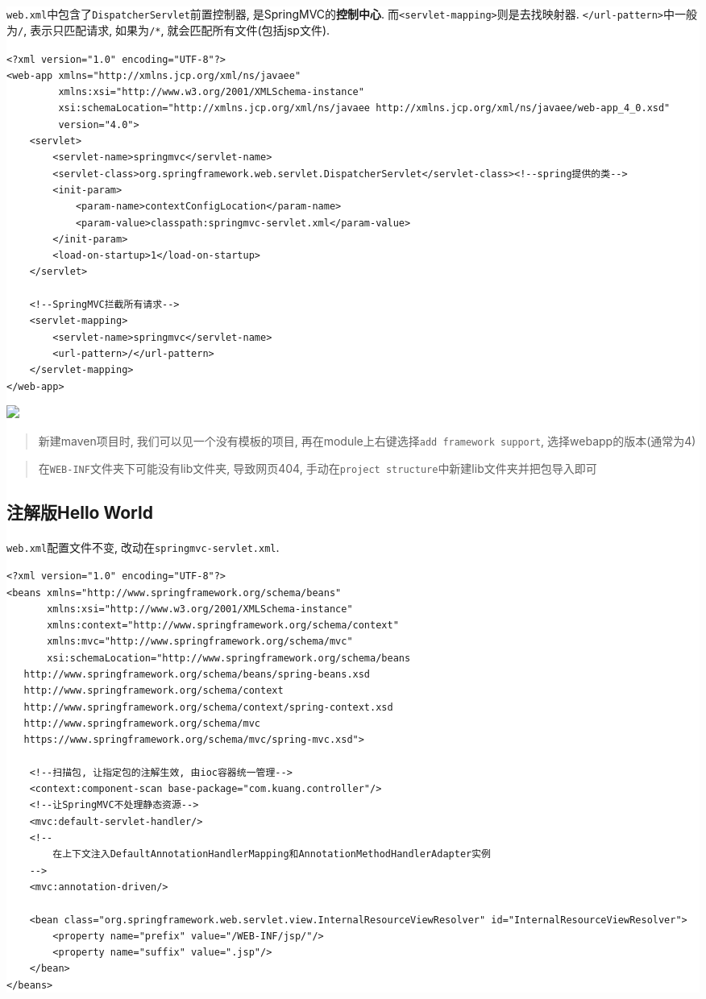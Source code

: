 `web.xml`中包含了`DispatcherServlet`前置控制器, 是SpringMVC的**控制中心**. 而`<servlet-mapping>`则是去找映射器. `</url-pattern>`中一般为`/`, 表示只匹配请求, 如果为`/*`, 就会匹配所有文件(包括jsp文件).
```
<?xml version="1.0" encoding="UTF-8"?>
<web-app xmlns="http://xmlns.jcp.org/xml/ns/javaee"
         xmlns:xsi="http://www.w3.org/2001/XMLSchema-instance"
         xsi:schemaLocation="http://xmlns.jcp.org/xml/ns/javaee http://xmlns.jcp.org/xml/ns/javaee/web-app_4_0.xsd"
         version="4.0">
    <servlet>
        <servlet-name>springmvc</servlet-name>
        <servlet-class>org.springframework.web.servlet.DispatcherServlet</servlet-class><!--spring提供的类-->
        <init-param>
            <param-name>contextConfigLocation</param-name>
            <param-value>classpath:springmvc-servlet.xml</param-value>
        </init-param>
        <load-on-startup>1</load-on-startup>
    </servlet>

    <!--SpringMVC拦截所有请求-->
    <servlet-mapping>
        <servlet-name>springmvc</servlet-name>
        <url-pattern>/</url-pattern>
    </servlet-mapping>
</web-app>
```
![](/56_1.png)


> 新建maven项目时, 我们可以见一个没有模板的项目, 再在module上右键选择`add framework support`, 选择webapp的版本(通常为4)

> 在`WEB-INF`文件夹下可能没有lib文件夹, 导致网页404, 手动在`project structure`中新建lib文件夹并把包导入即可

## 注解版Hello World
`web.xml`配置文件不变, 改动在`springmvc-servlet.xml`.
```
<?xml version="1.0" encoding="UTF-8"?>
<beans xmlns="http://www.springframework.org/schema/beans"
       xmlns:xsi="http://www.w3.org/2001/XMLSchema-instance"
       xmlns:context="http://www.springframework.org/schema/context"
       xmlns:mvc="http://www.springframework.org/schema/mvc"
       xsi:schemaLocation="http://www.springframework.org/schema/beans
   http://www.springframework.org/schema/beans/spring-beans.xsd
   http://www.springframework.org/schema/context
   http://www.springframework.org/schema/context/spring-context.xsd
   http://www.springframework.org/schema/mvc
   https://www.springframework.org/schema/mvc/spring-mvc.xsd">

    <!--扫描包, 让指定包的注解生效, 由ioc容器统一管理-->
    <context:component-scan base-package="com.kuang.controller"/>
    <!--让SpringMVC不处理静态资源-->
    <mvc:default-servlet-handler/>
    <!--
        在上下文注入DefaultAnnotationHandlerMapping和AnnotationMethodHandlerAdapter实例
    -->
    <mvc:annotation-driven/>

    <bean class="org.springframework.web.servlet.view.InternalResourceViewResolver" id="InternalResourceViewResolver">
        <property name="prefix" value="/WEB-INF/jsp/"/>
        <property name="suffix" value=".jsp"/>
    </bean>
</beans>
```